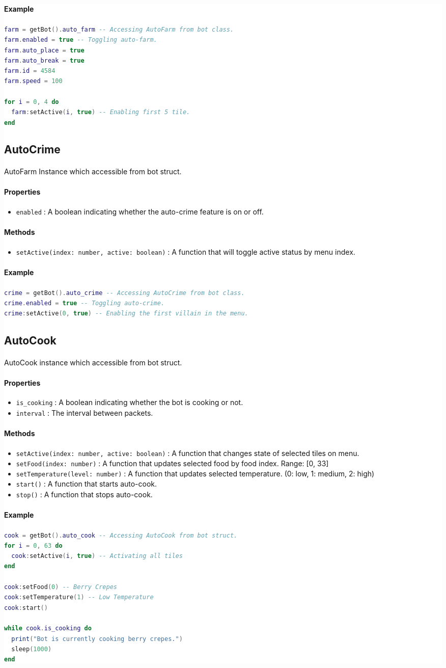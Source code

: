 #### Example
```lua
farm = getBot().auto_farm -- Accessing AutoFarm from bot class.
farm.enabled = true -- Toggling auto-farm.
farm.auto_place = true
farm.auto_break = true
farm.id = 4584
farm.speed = 100

for i = 0, 4 do
  farm:setActive(i, true) -- Enabling first 5 tile.
end
```

## AutoCrime
AutoFarm Instance which accessible from bot struct.

#### Properties
* `enabled` : A boolean indicating whether the auto-crime feature is on or off.

#### Methods
* `setActive(index: number, active: boolean)` : A function that will toggle active status by menu index.

#### Example
```lua
crime = getBot().auto_crime -- Accessing AutoCrime from bot class.
crime.enabled = true -- Toggling auto-crime.
crime:setActive(0, true) -- Enabling the first villain in the menu.
```

## AutoCook
AutoCook instance which accessible from bot struct.

#### Properties
* `is_cooking` : A boolean indicating whether the bot is cooking or not.
* `interval` : The interval between packets.

#### Methods
* `setActive(index: number, active: boolean)` : A function that changes state of selected tiles on menu.
* `setFood(index: number)` : A function that updates selected food by food index. Range: [0, 33]
* `setTemperature(level: number)` : A function that updates selected temperature. (0: low, 1: medium, 2: high)
* `start()` : A function that starts auto-cook.
* `stop()` : A function that stops auto-cook.

#### Example
```lua
cook = getBot().auto_cook -- Accessing AutoCook from bot struct.
for i = 0, 63 do
  cook:setActive(i, true) -- Activating all tiles
end

cook:setFood(0) -- Berry Crepes
cook:setTemperature(1) -- Low Temperature
cook:start()

while cook.is_cooking do
  print("Bot is currently cooking berry crepes.")
  sleep(1000)
end
```
